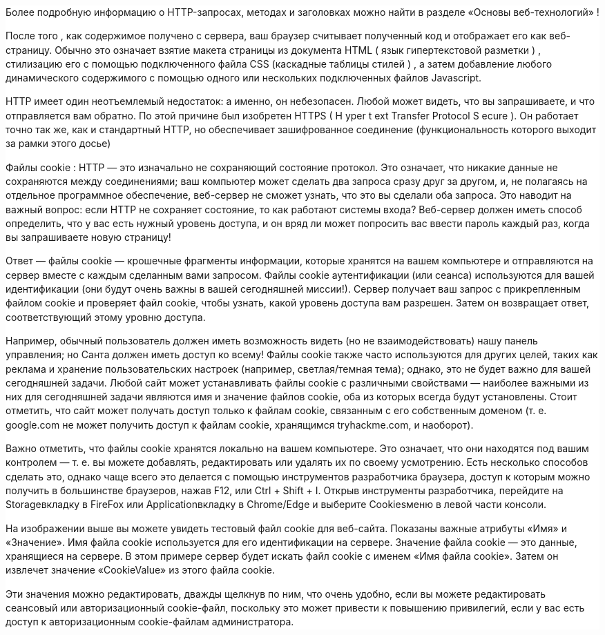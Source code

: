Более подробную информацию о HTTP-запросах, методах и заголовках можно найти в разделе «Основы веб-технологий» !

После того , как содержимое получено с сервера, ваш браузер считывает полученный код и отображает его как веб-страницу. Обычно это означает взятие макета страницы из документа HTML ( язык гипертекстовой разметки ) , стилизацию его с помощью подключенного файла CSS (каскадные таблицы стилей ) , а затем добавление любого динамического содержимого с помощью одного или нескольких подключенных файлов Javascript.

HTTP имеет один неотъемлемый недостаток: а именно, он небезопасен. Любой может видеть, что вы запрашиваете, и что отправляется вам обратно. По этой причине был изобретен HTTPS ( H yper t ext Transfer Protocol S ecure ). Он работает точно так же, как и стандартный HTTP, но обеспечивает зашифрованное соединение (функциональность которого выходит за рамки этого досье)


Файлы cookie :
HTTP — это изначально не сохраняющий состояние протокол. Это означает, что никакие данные не сохраняются между соединениями; ваш компьютер может сделать два запроса сразу друг за другом, и, не полагаясь на отдельное программное обеспечение, веб-сервер не сможет узнать, что это вы сделали оба запроса. Это наводит на важный вопрос: если HTTP не сохраняет состояние, то как работают системы входа? Веб-сервер должен иметь способ определить, что у вас есть нужный уровень доступа, и он вряд ли может попросить вас ввести пароль каждый раз, когда вы запрашиваете новую страницу!

Ответ — файлы cookie — крошечные фрагменты информации, которые хранятся на вашем компьютере и отправляются на сервер вместе с каждым сделанным вами запросом. Файлы cookie аутентификации (или сеанса) используются для вашей идентификации (они будут очень важны в вашей сегодняшней миссии!). Сервер получает ваш запрос с прикрепленным файлом cookie и проверяет файл cookie, чтобы узнать, какой уровень доступа вам разрешен. Затем он возвращает ответ, соответствующий этому уровню доступа.


Например, обычный пользователь должен иметь возможность видеть (но не взаимодействовать) нашу панель управления; но Санта должен иметь доступ ко всему! Файлы cookie также часто используются для других целей, таких как реклама и хранение пользовательских настроек (например, светлая/темная тема); однако, это не будет важно для вашей сегодняшней задачи. Любой сайт может устанавливать файлы cookie с различными свойствами — наиболее важными из них для сегодняшней задачи являются имя и значение файлов cookie, оба из которых всегда будут установлены. Стоит отметить, что сайт может получать доступ только к файлам cookie, связанным с его собственным доменом (т. е. google.com не может получить доступ к файлам cookie, хранящимся tryhackme.com, и наоборот).



Важно отметить, что файлы cookie хранятся локально на вашем компьютере. Это означает, что они находятся под вашим контролем — т. е. вы можете добавлять, редактировать или удалять их по своему усмотрению. Есть несколько способов сделать это, однако чаще всего это делается с помощью инструментов разработчика браузера, доступ к которым можно получить в большинстве браузеров, нажав F12, или Ctrl + Shift + I. Открыв инструменты разработчика, перейдите на Storageвкладку в FireFox или Applicationвкладку в Chrome/Edge и выберите Cookiesменю в левой части консоли.





На изображении выше вы можете увидеть тестовый файл cookie для веб-сайта. Показаны важные атрибуты «Имя» и «Значение». Имя файла cookie используется для его идентификации на сервере. Значение файла cookie — это данные, хранящиеся на сервере. В этом примере сервер будет искать файл cookie с именем «Имя файла cookie». Затем он извлечет значение «CookieValue» из этого файла cookie.

Эти значения можно редактировать, дважды щелкнув по ним, что очень удобно, если вы можете редактировать сеансовый или авторизационный cookie-файл, поскольку это может привести к повышению привилегий, если у вас есть доступ к авторизационным cookie-файлам администратора.
